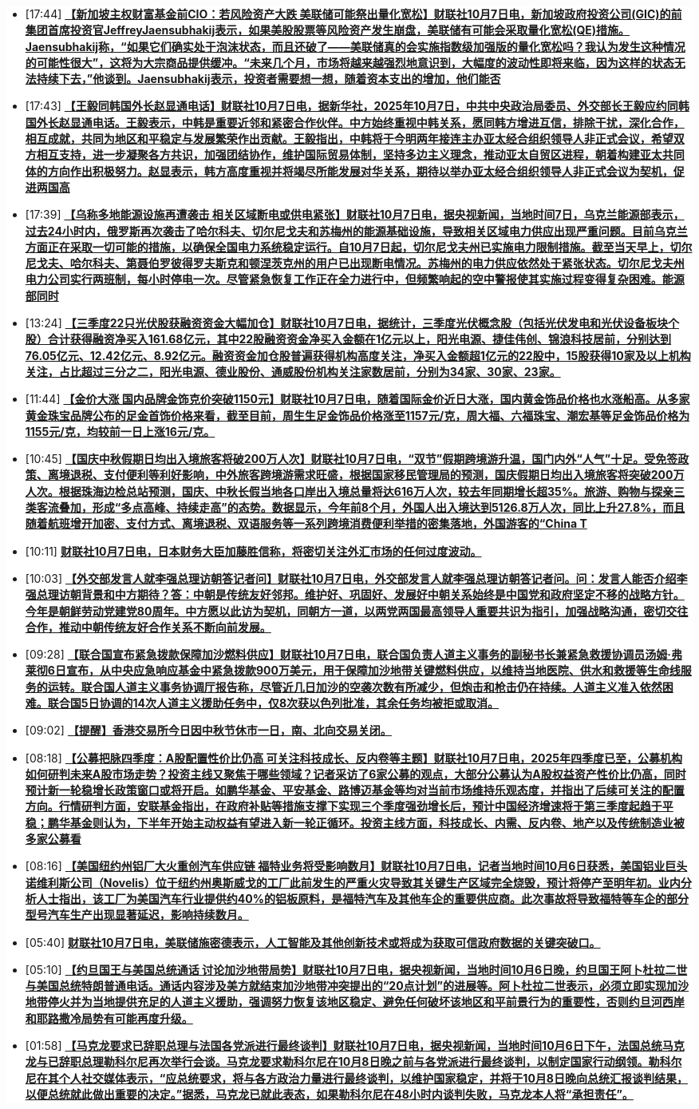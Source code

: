  - [17:44] **[【新加坡主权财富基金前CIO：若风险资产大跌 美联储可能祭出量化宽松】财联社10月7日电，新加坡政府投资公司(GIC)的前集团首席投资官JeffreyJaensubhakij表示，如果美股股票等风险资产发生崩盘，美联储有可能会采取量化宽松(QE)措施。Jaensubhakij称，“如果它们确实处于泡沫状态，而且还破了——美联储真的会实施指数级加强版的量化宽松吗？我认为发生这种情况的可能性很大”，这将为大宗商品提供缓冲。“未来几个月，市场将越来越强烈地意识到，大幅度的波动性即将来临，因为这样的状态无法持续下去，”他谈到。Jaensubhakij表示，投资者需要想一想，随着资本支出的增加，他们能否](https://www.cls.cn/detail/2163178)**

  - [17:43] **[【王毅同韩国外长赵显通电话】财联社10月7日电，据新华社，2025年10月7日，中共中央政治局委员、外交部长王毅应约同韩国外长赵显通电话。王毅表示，中韩是重要近邻和紧密合作伙伴。中方始终重视中韩关系，愿同韩方增进互信，排除干扰，深化合作，相互成就，共同为地区和平稳定与发展繁荣作出贡献。王毅指出，中韩将于今明两年接连主办亚太经合组织领导人非正式会议，希望双方相互支持，进一步凝聚各方共识，加强团结协作，维护国际贸易体制，坚持多边主义理念，推动亚太自贸区进程，朝着构建亚太共同体的方向作出积极努力。赵显表示，韩方高度重视并将竭尽所能发展对华关系，期待以举办亚太经合组织领导人非正式会议为契机，促进两国高](https://www.cls.cn/detail/2163176)**

  - [17:39] **[【乌称多地能源设施再遭袭击 相关区域断电或供电紧张】财联社10月7日电，据央视新闻，当地时间7日，乌克兰能源部表示，过去24小时内，俄罗斯再次袭击了哈尔科夫、切尔尼戈夫和苏梅州的能源基础设施，导致相关区域电力供应出现严重问题。目前乌克兰方面正在采取一切可能的措施，以确保全国电力系统稳定运行。自10月7日起，切尔尼戈夫州已实施电力限制措施。截至当天早上，切尔尼戈夫、哈尔科夫、第聂伯罗彼得罗夫斯克和顿涅茨克州的用户已出现断电情况。苏梅州的电力供应依然处于紧张状态。切尔尼戈夫州电力公司实行两班制，每小时停电一次。尽管紧急恢复工作正在全力进行中，但频繁响起的空中警报使其实施过程变得复杂困难。能源部同时](https://www.cls.cn/detail/2163175)**

  - [13:24] **[【三季度22只光伏股获融资资金大幅加仓】财联社10月7日电，据统计，三季度光伏概念股（包括光伏发电和光伏设备板块个股）合计获得融资净买入161.68亿元，其中22股融资资金净买入金额在1亿元以上，阳光电源、捷佳伟创、锦浪科技居前，分别达到76.05亿元、12.42亿元、8.92亿元。融资资金加仓股普遍获得机构高度关注，净买入金额超1亿元的22股中，15股获得10家及以上机构关注，占比超过三分之二，阳光电源、德业股份、通威股份机构关注家数居前，分别为34家、30家、23家。](https://www.cls.cn/detail/2163106)**

  - [11:44] **[【金价大涨 国内品牌金饰克价突破1150元】财联社10月7日电，随着国际金价近日大涨，国内黄金饰品价格也水涨船高。从多家黄金珠宝品牌公布的足金首饰价格来看，截至目前，周生生足金饰品价格涨至1157元/克，周大福、六福珠宝、潮宏基等足金饰品价格为1155元/克，均较前一日上涨16元/克。](https://www.cls.cn/detail/2163092)**

  - [10:45] **[【国庆中秋假期日均出入境旅客将破200万人次】财联社10月7日电，“双节”假期跨境游升温，国门内外“人气”十足。受免签政策、离境退税、支付便利等利好影响，中外旅客跨境游需求旺盛，根据国家移民管理局的预测，国庆假期日均出入境旅客将突破200万人次。根据珠海边检总站预测，国庆、中秋长假当地各口岸出入境总量将达616万人次，较去年同期增长超35%。旅游、购物与探亲三类客流叠加，形成“多点高峰、持续走高”的态势。数据显示，今年前8个月，外国人出入境达到5126.8万人次，同比上升27.8%，而且随着航班增开加密、支付方式、离境退税、双语服务等一系列跨境消费便利举措的密集落地，外国游客的“China T](https://www.cls.cn/detail/2163083)**

  - [10:11] **[财联社10月7日电，日本财务大臣加藤胜信称，将密切关注外汇市场的任何过度波动。](https://www.cls.cn/detail/2163077)**

  - [10:03] **[【外交部发言人就李强总理访朝答记者问】财联社10月7日电，外交部发言人就李强总理访朝答记者问。问：发言人能否介绍李强总理访朝背景和中方期待？答：中朝是传统友好邻邦。维护好、巩固好、发展好中朝关系始终是中国党和政府坚定不移的战略方针。今年是朝鲜劳动党建党80周年。中方愿以此访为契机，同朝方一道，以两党两国最高领导人重要共识为指引，加强战略沟通，密切交往合作，推动中朝传统友好合作关系不断向前发展。](https://www.cls.cn/detail/2163073)**

  - [09:28] **[【联合国宣布紧急拨款保障加沙燃料供应】财联社10月7日电，联合国负责人道主义事务的副秘书长兼紧急救援协调员汤姆·弗莱彻6日宣布，从中央应急响应基金中紧急拨款900万美元，用于保障加沙地带关键燃料供应，以维持当地医院、供水和救援等生命线服务的运转。联合国人道主义事务协调厅报告称，尽管近几日加沙的空袭次数有所减少，但炮击和枪击仍在持续。人道主义准入依然困难。联合国5日协调的14次人道主义援助任务中，仅8次获以色列批准，其余任务均被拒或取消。](https://www.cls.cn/detail/2163064)**

  - [09:02] **[【提醒】香港交易所今日因中秋节休市一日，南、北向交易关闭。](https://www.cls.cn/detail/2163061)**

  - [08:18] **[【公募把脉四季度：A股配置性价比仍高 可关注科技成长、反内卷等主题】财联社10月7日电，2025年四季度已至，公募机构如何研判未来A股市场走势？投资主线又聚焦于哪些领域？记者采访了6家公募的观点，大部分公募认为A股权益资产性价比仍高，同时预计新一轮稳增长政策窗口或将开启。如鹏华基金、平安基金、路博迈基金等均对当前市场维持乐观态度，并指出了后续可关注的配置方向。行情研判方面，安联基金指出，在政府补贴等措施支撑下实现三个季度强劲增长后，预计中国经济增速将于第三季度起趋于平稳；鹏华基金则认为，下半年开始主动权益有望进入新一轮正循环。投资主线方面，科技成长、内需、反内卷、地产以及传统制造业被多家公募看](https://www.cls.cn/detail/2163051)**

  - [08:16] **[【美国纽约州铝厂大火重创汽车供应链 福特业务将受影响数月】财联社10月7日电，记者当地时间10月6日获悉，美国铝业巨头诺维利斯公司（Novelis）位于纽约州奥斯威戈的工厂此前发生的严重火灾导致其关键生产区域完全烧毁，预计将停产至明年初。业内分析人士指出，该工厂为美国汽车行业提供约40%的铝板原料，是福特汽车及其他车企的重要供应商。此次事故将导致福特等车企的部分型号汽车生产出现显著延迟，影响持续数月。](https://www.cls.cn/detail/2163050)**

  - [05:40] **[财联社10月7日电，美联储施密德表示，人工智能及其他创新技术或将成为获取可信政府数据的关键突破口。](https://www.cls.cn/detail/2163021)**

  - [05:10] **[【约旦国王与美国总统通话 讨论加沙地带局势】财联社10月7日电，据央视新闻，当地时间10月6日晚，约旦国王阿卜杜拉二世与美国总统特朗普通电话。通话内容涉及美方就结束加沙地带冲突提出的“20点计划”的进展等。阿卜杜拉二世表示，必须立即实现加沙地带停火并为当地提供充足的人道主义援助，强调努力恢复该地区稳定、避免任何破坏该地区和平前景行为的重要性，否则约旦河西岸和耶路撒冷局势有可能再度升级。](https://www.cls.cn/detail/2163019)**

  - [01:58] **[【马克龙要求已辞职总理与法国各党派进行最终谈判】财联社10月7日电，据央视新闻，当地时间10月6日下午，法国总统马克龙与已辞职总理勒科尔尼再次举行会谈。马克龙要求勒科尔尼在10月8日晚之前与各党派进行最终谈判，以制定国家行动纲领。勒科尔尼在其个人社交媒体表示，“应总统要求，将与各方政治力量进行最终谈判，以维护国家稳定，并将于10月8日晚向总统汇报谈判结果，以便总统就此做出重要的决定。”据悉，马克龙已就此表态，如果勒科尔尼在48小时内谈判失败，马克龙本人将“承担责任”。 ](https://www.cls.cn/detail/2162995)**
